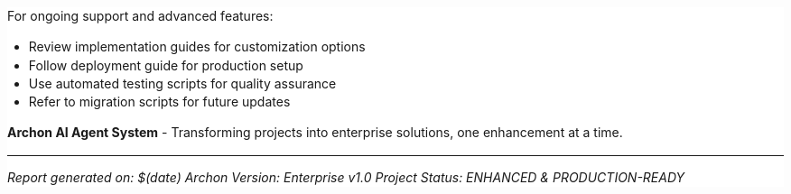 For ongoing support and advanced features:
- Review implementation guides for customization options
- Follow deployment guide for production setup
- Use automated testing scripts for quality assurance
- Refer to migration scripts for future updates

**Archon AI Agent System** - Transforming projects into enterprise solutions, one enhancement at a time.

---

*Report generated on: $(date)*
*Archon Version: Enterprise v1.0*
*Project Status: ENHANCED & PRODUCTION-READY*